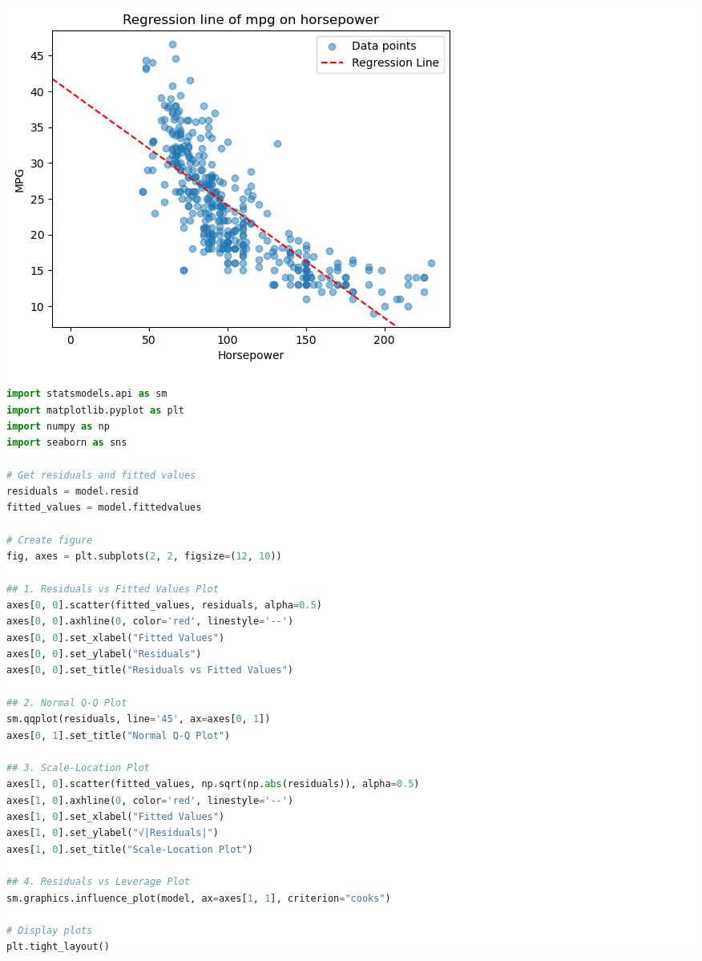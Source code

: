 
    
![png](output_20_0.png)
    



```python
import statsmodels.api as sm
import matplotlib.pyplot as plt
import numpy as np
import seaborn as sns

# Get residuals and fitted values
residuals = model.resid
fitted_values = model.fittedvalues

# Create figure
fig, axes = plt.subplots(2, 2, figsize=(12, 10))

## 1. Residuals vs Fitted Values Plot
axes[0, 0].scatter(fitted_values, residuals, alpha=0.5)
axes[0, 0].axhline(0, color='red', linestyle='--')
axes[0, 0].set_xlabel("Fitted Values")
axes[0, 0].set_ylabel("Residuals")
axes[0, 0].set_title("Residuals vs Fitted Values")

## 2. Normal Q-Q Plot
sm.qqplot(residuals, line='45', ax=axes[0, 1])
axes[0, 1].set_title("Normal Q-Q Plot")

## 3. Scale-Location Plot
axes[1, 0].scatter(fitted_values, np.sqrt(np.abs(residuals)), alpha=0.5)
axes[1, 0].axhline(0, color='red', linestyle='--')
axes[1, 0].set_xlabel("Fitted Values")
axes[1, 0].set_ylabel("√|Residuals|")
axes[1, 0].set_title("Scale-Location Plot")

## 4. Residuals vs Leverage Plot
sm.graphics.influence_plot(model, ax=axes[1, 1], criterion="cooks")

# Display plots
plt.tight_layout()
```